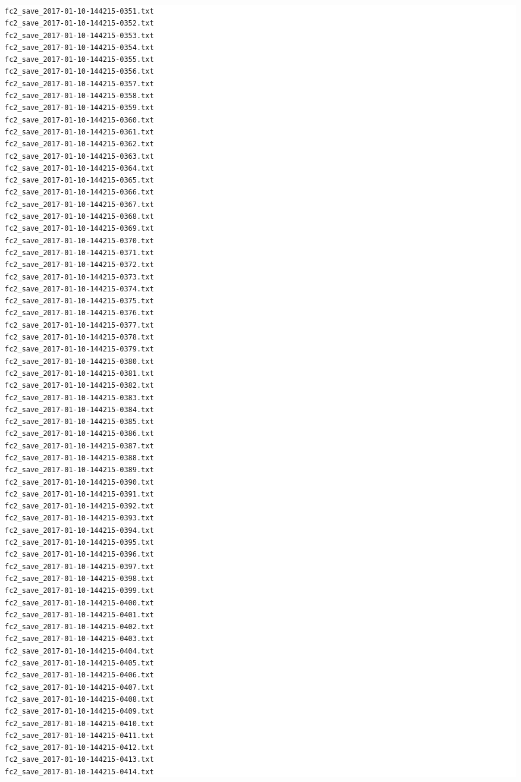     fc2_save_2017-01-10-144215-0351.txt
    fc2_save_2017-01-10-144215-0352.txt
    fc2_save_2017-01-10-144215-0353.txt
    fc2_save_2017-01-10-144215-0354.txt
    fc2_save_2017-01-10-144215-0355.txt
    fc2_save_2017-01-10-144215-0356.txt
    fc2_save_2017-01-10-144215-0357.txt
    fc2_save_2017-01-10-144215-0358.txt
    fc2_save_2017-01-10-144215-0359.txt
    fc2_save_2017-01-10-144215-0360.txt
    fc2_save_2017-01-10-144215-0361.txt
    fc2_save_2017-01-10-144215-0362.txt
    fc2_save_2017-01-10-144215-0363.txt
    fc2_save_2017-01-10-144215-0364.txt
    fc2_save_2017-01-10-144215-0365.txt
    fc2_save_2017-01-10-144215-0366.txt
    fc2_save_2017-01-10-144215-0367.txt
    fc2_save_2017-01-10-144215-0368.txt
    fc2_save_2017-01-10-144215-0369.txt
    fc2_save_2017-01-10-144215-0370.txt
    fc2_save_2017-01-10-144215-0371.txt
    fc2_save_2017-01-10-144215-0372.txt
    fc2_save_2017-01-10-144215-0373.txt
    fc2_save_2017-01-10-144215-0374.txt
    fc2_save_2017-01-10-144215-0375.txt
    fc2_save_2017-01-10-144215-0376.txt
    fc2_save_2017-01-10-144215-0377.txt
    fc2_save_2017-01-10-144215-0378.txt
    fc2_save_2017-01-10-144215-0379.txt
    fc2_save_2017-01-10-144215-0380.txt
    fc2_save_2017-01-10-144215-0381.txt
    fc2_save_2017-01-10-144215-0382.txt
    fc2_save_2017-01-10-144215-0383.txt
    fc2_save_2017-01-10-144215-0384.txt
    fc2_save_2017-01-10-144215-0385.txt
    fc2_save_2017-01-10-144215-0386.txt
    fc2_save_2017-01-10-144215-0387.txt
    fc2_save_2017-01-10-144215-0388.txt
    fc2_save_2017-01-10-144215-0389.txt
    fc2_save_2017-01-10-144215-0390.txt
    fc2_save_2017-01-10-144215-0391.txt
    fc2_save_2017-01-10-144215-0392.txt
    fc2_save_2017-01-10-144215-0393.txt
    fc2_save_2017-01-10-144215-0394.txt
    fc2_save_2017-01-10-144215-0395.txt
    fc2_save_2017-01-10-144215-0396.txt
    fc2_save_2017-01-10-144215-0397.txt
    fc2_save_2017-01-10-144215-0398.txt
    fc2_save_2017-01-10-144215-0399.txt
    fc2_save_2017-01-10-144215-0400.txt
    fc2_save_2017-01-10-144215-0401.txt
    fc2_save_2017-01-10-144215-0402.txt
    fc2_save_2017-01-10-144215-0403.txt
    fc2_save_2017-01-10-144215-0404.txt
    fc2_save_2017-01-10-144215-0405.txt
    fc2_save_2017-01-10-144215-0406.txt
    fc2_save_2017-01-10-144215-0407.txt
    fc2_save_2017-01-10-144215-0408.txt
    fc2_save_2017-01-10-144215-0409.txt
    fc2_save_2017-01-10-144215-0410.txt
    fc2_save_2017-01-10-144215-0411.txt
    fc2_save_2017-01-10-144215-0412.txt
    fc2_save_2017-01-10-144215-0413.txt
    fc2_save_2017-01-10-144215-0414.txt